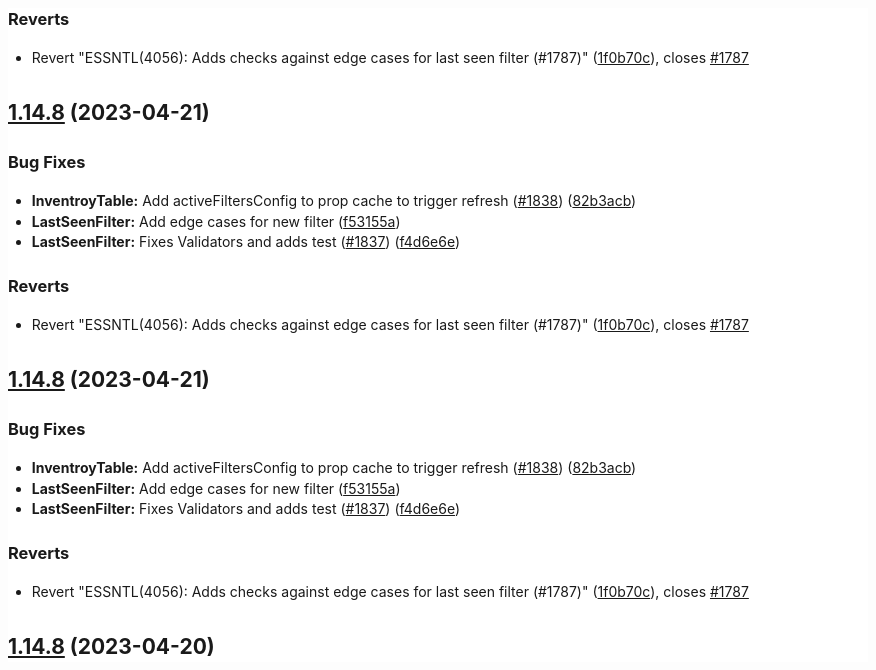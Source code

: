 
### Reverts

* Revert "ESSNTL(4056): Adds checks against edge cases for last seen filter (#1787)" ([1f0b70c](https://github.com/RedHatInsights/insights-inventory-frontend/commit/1f0b70c15749126a7d8a605c8e890fa6d0881df6)), closes [#1787](https://github.com/RedHatInsights/insights-inventory-frontend/issues/1787)

## [1.14.8](https://github.com/RedHatInsights/insights-inventory-frontend/compare/v1.14.7...v1.14.8) (2023-04-21)


### Bug Fixes

* **InventroyTable:** Add activeFiltersConfig to prop cache to trigger refresh ([#1838](https://github.com/RedHatInsights/insights-inventory-frontend/issues/1838)) ([82b3acb](https://github.com/RedHatInsights/insights-inventory-frontend/commit/82b3acb1aedb55959bd6291cbb7153fa1a2b440a))
* **LastSeenFilter:** Add edge cases for new filter ([f53155a](https://github.com/RedHatInsights/insights-inventory-frontend/commit/f53155a89bb874c9c5d6665a9f6dce23b029ecb9))
* **LastSeenFilter:** Fixes Validators and adds test ([#1837](https://github.com/RedHatInsights/insights-inventory-frontend/issues/1837)) ([f4d6e6e](https://github.com/RedHatInsights/insights-inventory-frontend/commit/f4d6e6ebd841592793f8273409b87b93c4f3d1d7))


### Reverts

* Revert "ESSNTL(4056): Adds checks against edge cases for last seen filter (#1787)" ([1f0b70c](https://github.com/RedHatInsights/insights-inventory-frontend/commit/1f0b70c15749126a7d8a605c8e890fa6d0881df6)), closes [#1787](https://github.com/RedHatInsights/insights-inventory-frontend/issues/1787)

## [1.14.8](https://github.com/RedHatInsights/insights-inventory-frontend/compare/v1.14.7...v1.14.8) (2023-04-21)


### Bug Fixes

* **InventroyTable:** Add activeFiltersConfig to prop cache to trigger refresh ([#1838](https://github.com/RedHatInsights/insights-inventory-frontend/issues/1838)) ([82b3acb](https://github.com/RedHatInsights/insights-inventory-frontend/commit/82b3acb1aedb55959bd6291cbb7153fa1a2b440a))
* **LastSeenFilter:** Add edge cases for new filter ([f53155a](https://github.com/RedHatInsights/insights-inventory-frontend/commit/f53155a89bb874c9c5d6665a9f6dce23b029ecb9))
* **LastSeenFilter:** Fixes Validators and adds test ([#1837](https://github.com/RedHatInsights/insights-inventory-frontend/issues/1837)) ([f4d6e6e](https://github.com/RedHatInsights/insights-inventory-frontend/commit/f4d6e6ebd841592793f8273409b87b93c4f3d1d7))


### Reverts

* Revert "ESSNTL(4056): Adds checks against edge cases for last seen filter (#1787)" ([1f0b70c](https://github.com/RedHatInsights/insights-inventory-frontend/commit/1f0b70c15749126a7d8a605c8e890fa6d0881df6)), closes [#1787](https://github.com/RedHatInsights/insights-inventory-frontend/issues/1787)

## [1.14.8](https://github.com/RedHatInsights/insights-inventory-frontend/compare/v1.14.7...v1.14.8) (2023-04-20)
